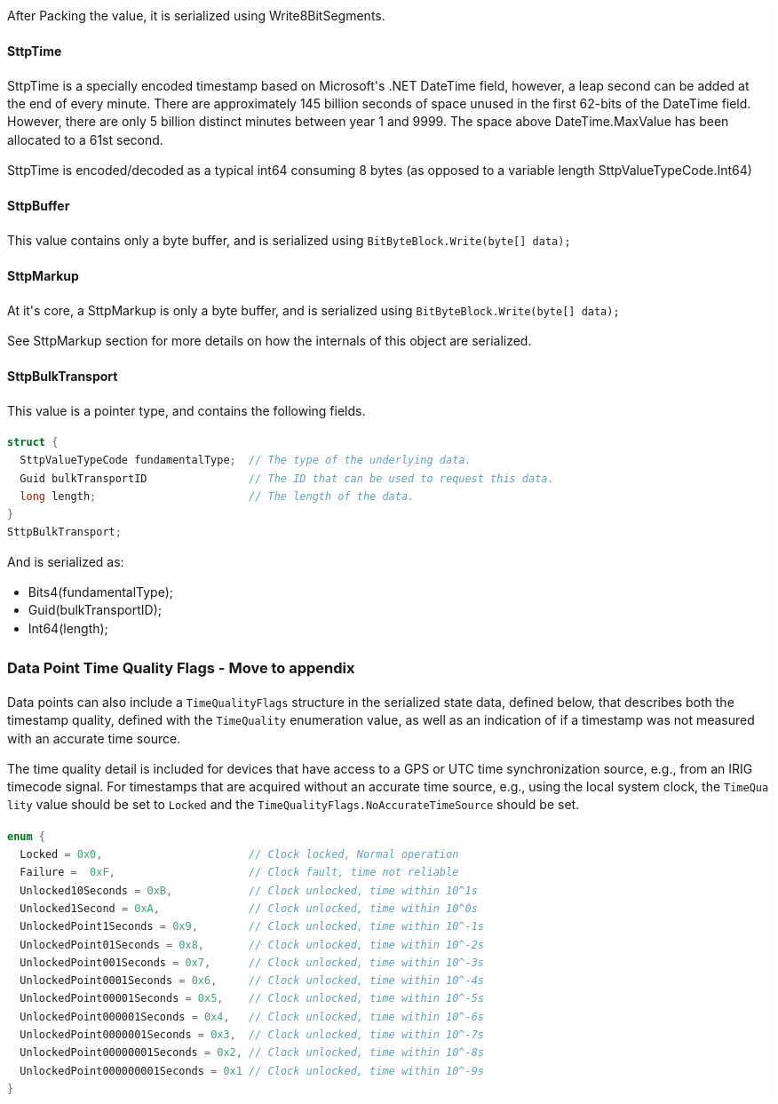 After Packing the value, it is serialized using Write8BitSegments.

#### SttpTime

SttpTime is a specially encoded timestamp based on Microsoft's .NET DateTime field, however, a leap second can be added at the end of every minute. There are approximately 145 billion seconds of space unused in the first 62-bits of the DateTime field. However, there are only 5 billion distinct minutes between year 1 and 9999. The space above DateTime.MaxValue has been allocated to a 61st second. 

SttpTime is encoded/decoded as a typical int64 consuming 8 bytes (as opposed to a variable length SttpValueTypeCode.Int64)

#### SttpBuffer

This value contains only a byte buffer, and is serialized using `BitByteBlock.Write(byte[] data);`

#### SttpMarkup

At it's core, a SttpMarkup is only a byte buffer, and is serialized using `BitByteBlock.Write(byte[] data);`

See SttpMarkup section for more details on how the internals of this object are serialized.

#### SttpBulkTransport

This value is a pointer type, and contains the following fields.

```C
struct {
  SttpValueTypeCode fundamentalType;  // The type of the underlying data. 
  Guid bulkTransportID                // The ID that can be used to request this data.
  long length;                        // The length of the data.
}
SttpBulkTransport;
```

And is serialized as:
- Bits4(fundamentalType);
- Guid(bulkTransportID);
- Int64(length);


### Data Point Time Quality Flags - Move to appendix

Data points can also include a `TimeQualityFlags` structure in the serialized state data, defined below, that describes both the timestamp quality, defined with the `TimeQuality` enumeration value, as well as an indication of if a timestamp was not measured with an accurate time source.

The time quality detail is included for devices that have access to a GPS or UTC time synchronization source, e.g., from an IRIG timecode signal. For timestamps that are acquired without an accurate time source, e.g., using the local system clock, the `TimeQuality` value should be set to `Locked` and the `TimeQualityFlags.NoAccurateTimeSource` should be set.

```C
enum {
  Locked = 0x0,                       // Clock locked, Normal operation
  Failure =  0xF,                     // Clock fault, time not reliable
  Unlocked10Seconds = 0xB,            // Clock unlocked, time within 10^1s
  Unlocked1Second = 0xA,              // Clock unlocked, time within 10^0s
  UnlockedPoint1Seconds = 0x9,        // Clock unlocked, time within 10^-1s
  UnlockedPoint01Seconds = 0x8,       // Clock unlocked, time within 10^-2s
  UnlockedPoint001Seconds = 0x7,      // Clock unlocked, time within 10^-3s
  UnlockedPoint0001Seconds = 0x6,     // Clock unlocked, time within 10^-4s
  UnlockedPoint00001Seconds = 0x5,    // Clock unlocked, time within 10^-5s
  UnlockedPoint000001Seconds = 0x4,   // Clock unlocked, time within 10^-6s
  UnlockedPoint0000001Seconds = 0x3,  // Clock unlocked, time within 10^-7s
  UnlockedPoint00000001Seconds = 0x2, // Clock unlocked, time within 10^-8s
  UnlockedPoint000000001Seconds = 0x1 // Clock unlocked, time within 10^-9s
}
```